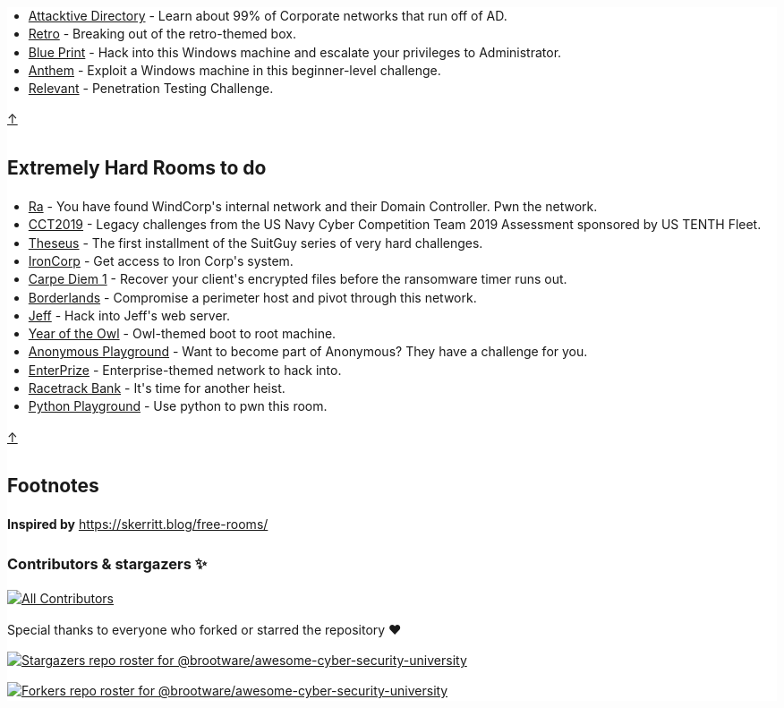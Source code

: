 * [Attacktive Directory](<https://tryhackme.com/room/attacktivedirectory>) - Learn about 99% of Corporate networks that run off of AD.
* [Retro](<https://tryhackme.com/room/retro>) - Breaking out of the retro-themed box.
* [Blue Print](<https://tryhackme.com/room/blueprint>) - Hack into this Windows machine and escalate your privileges to Administrator.
* [Anthem](<https://tryhackme.com/room/anthem>) - Exploit a Windows machine in this beginner-level challenge.
* [Relevant](<https://tryhackme.com/room/relevant>) - Penetration Testing Challenge.


[↑](#contents)

## Extremely Hard Rooms to do

* [Ra](<https://tryhackme.com/room/ra>) - You have found WindCorp's internal network and their Domain Controller. Pwn the network.
* [CCT2019](<https://tryhackme.com/room/cct2019>) - Legacy challenges from the US Navy Cyber Competition Team 2019 Assessment sponsored by US TENTH Fleet.
* [Theseus](<https://tryhackme.com/room/theseus>) - The first installment of the SuitGuy series of very hard challenges.
* [IronCorp](<https://tryhackme.com/room/ironcorp>) - Get access to Iron Corp's system.
* [Carpe Diem 1](<https://tryhackme.com/room/carpediem1>) - Recover your client's encrypted files before the ransomware timer runs out.
* [Borderlands](<https://tryhackme.com/room/borderlands>) - Compromise a perimeter host and pivot through this network.
* [Jeff](<https://tryhackme.com/room/jeff>) - Hack into Jeff's web server.
* [Year of the Owl](https://tryhackme.com/room/yearoftheowl) - Owl-themed boot to root machine.
* [Anonymous Playground](<https://tryhackme.com/room/anonymousplayground>) - Want to become part of Anonymous? They have a challenge for you.
* [EnterPrize](<https://tryhackme.com/room/enterprize>) - Enterprise-themed network to hack into.
* [Racetrack Bank](<https://tryhackme.com/room/racetrackbank>) - It's time for another heist.
* [Python Playground](<https://tryhackme.com/room/pythonplayground>) - Use python to pwn this room.


[↑](#contents)

## Footnotes

**Inspired by** <https://skerritt.blog/free-rooms/>

### Contributors & stargazers ✨


[![All Contributors](https://img.shields.io/badge/all_contributors-2-orange.svg?style=flat-square)](#contributors-)


Special thanks to everyone who forked or starred the repository ❤️

[![Stargazers repo roster for @brootware/awesome-cyber-security-university](https://reporoster.com/stars/dark/brootware/awesome-cyber-security-university)](https://github.com/brootware/awesome-cyber-security-university/stargazers)

[![Forkers repo roster for @brootware/awesome-cyber-security-university](https://reporoster.com/forks/dark/brootware/awesome-cyber-security-university)](https://github.com/brootware/awesome-cyber-security-university/network/members)
